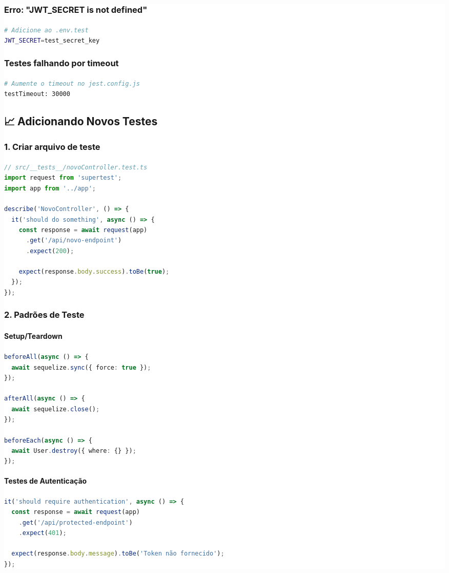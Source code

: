 ### Erro: "JWT_SECRET is not defined"
```bash
# Adicione ao .env.test
JWT_SECRET=test_secret_key
```

### Testes falhando por timeout
```bash
# Aumente o timeout no jest.config.js
testTimeout: 30000
```

## 📈 Adicionando Novos Testes

### 1. Criar arquivo de teste
```typescript
// src/__tests__/novoController.test.ts
import request from 'supertest';
import app from '../app';

describe('NovoController', () => {
  it('should do something', async () => {
    const response = await request(app)
      .get('/api/novo-endpoint')
      .expect(200);
    
    expect(response.body.success).toBe(true);
  });
});
```

### 2. Padrões de Teste

#### Setup/Teardown
```typescript
beforeAll(async () => {
  await sequelize.sync({ force: true });
});

afterAll(async () => {
  await sequelize.close();
});

beforeEach(async () => {
  await User.destroy({ where: {} });
});
```

#### Testes de Autenticação
```typescript
it('should require authentication', async () => {
  const response = await request(app)
    .get('/api/protected-endpoint')
    .expect(401);
  
  expect(response.body.message).toBe('Token não fornecido');
});
```

